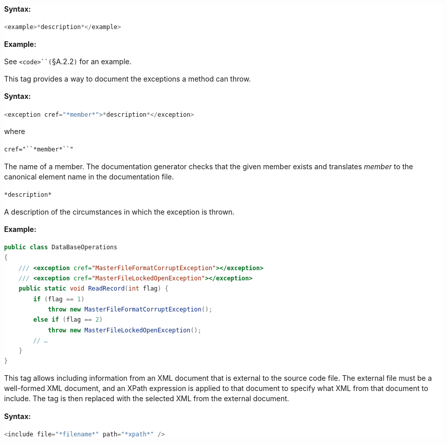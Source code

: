 __Syntax:__

```csharp
<example>*description*</example>
```

__Example:__

See `<code>``(`§A.2.2`)` for an example.

<exception>

This tag provides a way to document the exceptions a method can throw.

__Syntax:__

```csharp
<exception cref="*member*">*description*</exception>
```

where

`cref="``*member*``"`

The name of a member. The documentation generator checks that the given member exists and translates *member* to the canonical element name in the documentation file.

`*description*`

A description of the circumstances in which the exception is thrown.

__Example:__

```csharp
public class DataBaseOperations
{
    /// <exception cref="MasterFileFormatCorruptException"></exception>
    /// <exception cref="MasterFileLockedOpenException"></exception>
    public static void ReadRecord(int flag) {
        if (flag == 1)
            throw new MasterFileFormatCorruptException();
        else if (flag == 2)
            throw new MasterFileLockedOpenException();
        // …
    } 
}
```

<include>

This tag allows including information from an XML document that is external to the source code file. The external file must be a well-formed XML document, and an XPath expression is applied to that document to specify what XML from that document to include. The <include> tag is then replaced with the selected XML from the external document.

__Syntax:__

```csharp
<include file="*filename*" path="*xpath*" />
```
